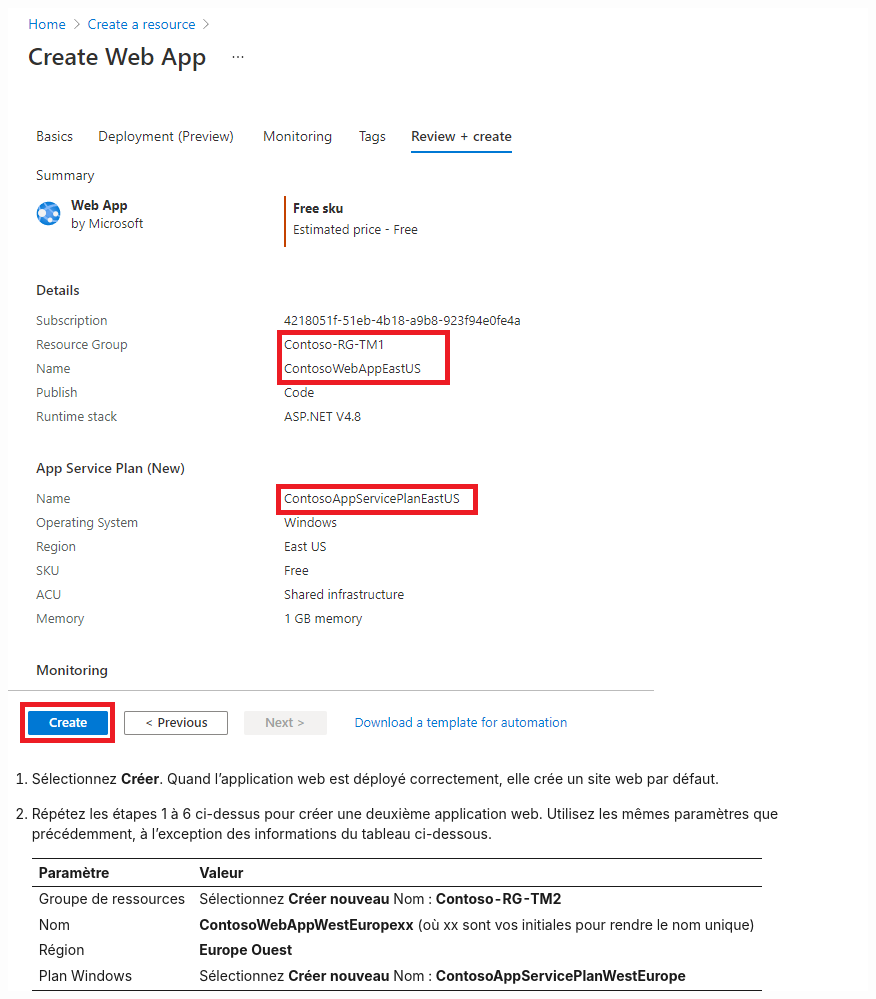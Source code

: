    ![Image 18](../media/create-web-app-1.png)

1. Sélectionnez **Créer**. Quand l’application web est déployé correctement, elle crée un site web par défaut.

1. Répétez les étapes 1 à 6 ci-dessus pour créer une deuxième application web. Utilisez les mêmes paramètres que précédemment, à l’exception des informations du tableau ci-dessous.

   | **Paramètre**    | **Valeur**                                                    |
   | -------------- | ------------------------------------------------------------ |
   | Groupe de ressources | Sélectionnez **Créer nouveau** Nom : **Contoso-RG-TM2**             |
   | Nom           | **ContosoWebAppWestEuropexx** (où xx sont vos initiales pour rendre le nom unique)  |
   | Région         | **Europe Ouest**                                              |
   | Plan Windows   | Sélectionnez **Créer nouveau** Nom : **ContosoAppServicePlanWestEurope** |
